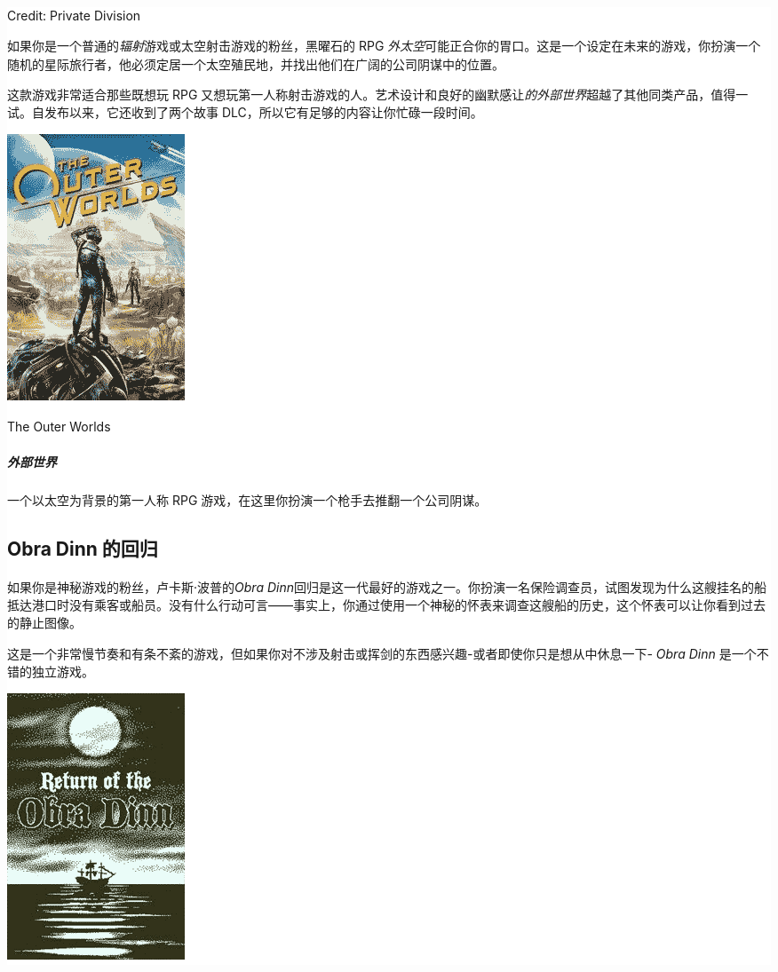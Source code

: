 Credit: Private Division

如果你是一个普通的*辐射*游戏或太空射击游戏的粉丝，黑曜石的 RPG *外太空*可能正合你的胃口。这是一个设定在未来的游戏，你扮演一个随机的星际旅行者，他必须定居一个太空殖民地，并找出他们在广阔的公司阴谋中的位置。

这款游戏非常适合那些既想玩 RPG 又想玩第一人称射击游戏的人。艺术设计和良好的幽默感让*的外部世界*超越了其他同类产品，值得一试。自发布以来，它还收到了两个故事 DLC，所以它有足够的内容让你忙碌一段时间。

 <picture>![A first-person RPG set in space where you play a gunslinger out to topple a corporate conspiracy.](img/2c3c2eb105c982550aa70c25f98ee1d1.png)</picture> 

The Outer Worlds

##### 外部世界

一个以太空为背景的第一人称 RPG 游戏，在这里你扮演一个枪手去推翻一个公司阴谋。

## Obra Dinn 的回归

如果你是神秘游戏的粉丝，卢卡斯·波普的*Obra Dinn*回归是这一代最好的游戏之一。你扮演一名保险调查员，试图发现为什么这艘挂名的船抵达港口时没有乘客或船员。没有什么行动可言——事实上，你通过使用一个神秘的怀表来调查这艘船的历史，这个怀表可以让你看到过去的静止图像。

这是一个非常慢节奏和有条不紊的游戏，但如果你对不涉及射击或挥剑的东西感兴趣-或者即使你只是想从中休息一下- *Obra Dinn* 是一个不错的独立游戏。

 <picture>![A monochrome mystery title where you must discover the true story of a ghost ship.](img/b90265ba799ed70f192284c4f44cbd17.png)</picture> 
